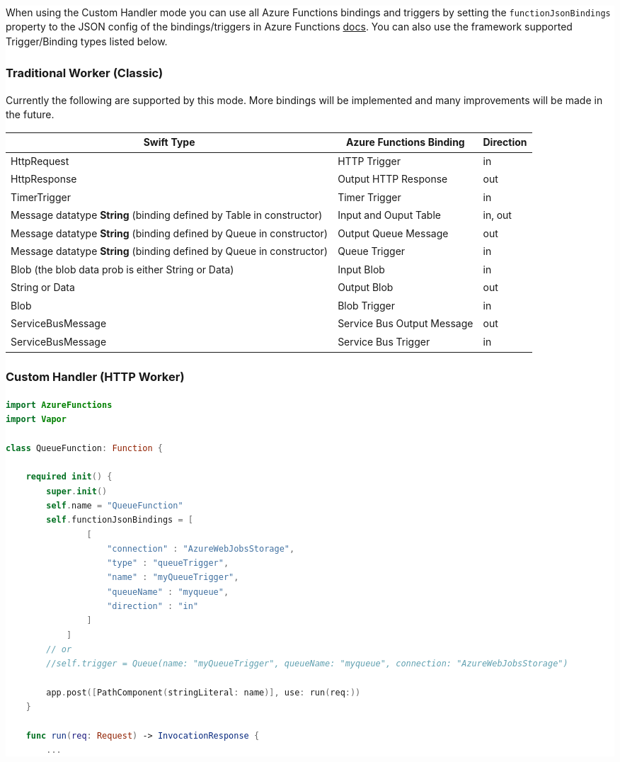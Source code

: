 When using the Custom Handler mode you can use all Azure Functions bindings and triggers by setting the `functionJsonBindings` property to the JSON config of the bindings/triggers in Azure Functions [docs](https://docs.microsoft.com/en-us/azure/azure-functions/functions-triggers-bindings#supported-bindings). You can also use the framework supported Trigger/Binding types listed below.

### Traditional Worker (Classic)

Currently the following are supported by this mode. More bindings will be implemented and many improvements will be made in the future.

| Swift Type                                                                                                                              | Azure Functions Binding             | Direction      |
|----------------------------------------------------------------------------------------------------------------------------------------|-------------------------------------|----------------|
| HttpRequest | HTTP Trigger                     | in             | 
| HttpResponse| Output HTTP Response             | out            | 
| TimerTrigger | Timer Trigger                       | in             | 
| Message datatype **String** (binding defined by Table in constructor)             | Input and Ouput Table               | in, out        | 
| Message datatype **String** (binding defined by Queue in constructor) | Output Queue Message                | out            | 
| Message datatype **String** (binding defined by Queue in constructor)      | Queue Trigger                       | in             | 
| Blob (the blob data prob is either String or Data)     | Input Blob                | in |
| String or Data     | Output Blob                | out |
| Blob     | Blob Trigger                        | in      | 
| ServiceBusMessage | Service Bus Output Message          | out            | 
| ServiceBusMessage | Service Bus Trigger                 | in             | 

### Custom Handler (HTTP Worker)

```swift
import AzureFunctions
import Vapor

class QueueFunction: Function {

    required init() {
        super.init()
        self.name = "QueueFunction"
        self.functionJsonBindings = [
                [
                    "connection" : "AzureWebJobsStorage",
                    "type" : "queueTrigger",
                    "name" : "myQueueTrigger",
                    "queueName" : "myqueue",
                    "direction" : "in"
                ]
            ]
        // or
        //self.trigger = Queue(name: "myQueueTrigger", queueName: "myqueue", connection: "AzureWebJobsStorage")
        
        app.post([PathComponent(stringLiteral: name)], use: run(req:))
    }
    
    func run(req: Request) -> InvocationResponse {
        ...
```
